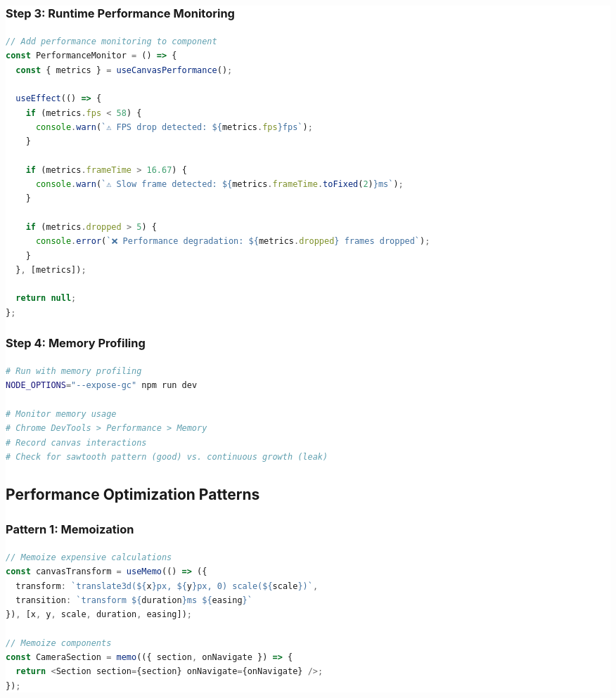 ### Step 3: Runtime Performance Monitoring

```typescript
// Add performance monitoring to component
const PerformanceMonitor = () => {
  const { metrics } = useCanvasPerformance();

  useEffect(() => {
    if (metrics.fps < 58) {
      console.warn(`⚠️ FPS drop detected: ${metrics.fps}fps`);
    }

    if (metrics.frameTime > 16.67) {
      console.warn(`⚠️ Slow frame detected: ${metrics.frameTime.toFixed(2)}ms`);
    }

    if (metrics.dropped > 5) {
      console.error(`❌ Performance degradation: ${metrics.dropped} frames dropped`);
    }
  }, [metrics]);

  return null;
};
```

### Step 4: Memory Profiling

```bash
# Run with memory profiling
NODE_OPTIONS="--expose-gc" npm run dev

# Monitor memory usage
# Chrome DevTools > Performance > Memory
# Record canvas interactions
# Check for sawtooth pattern (good) vs. continuous growth (leak)
```

## Performance Optimization Patterns

### Pattern 1: Memoization

```typescript
// Memoize expensive calculations
const canvasTransform = useMemo(() => ({
  transform: `translate3d(${x}px, ${y}px, 0) scale(${scale})`,
  transition: `transform ${duration}ms ${easing}`
}), [x, y, scale, duration, easing]);

// Memoize components
const CameraSection = memo(({ section, onNavigate }) => {
  return <Section section={section} onNavigate={onNavigate} />;
});
```
